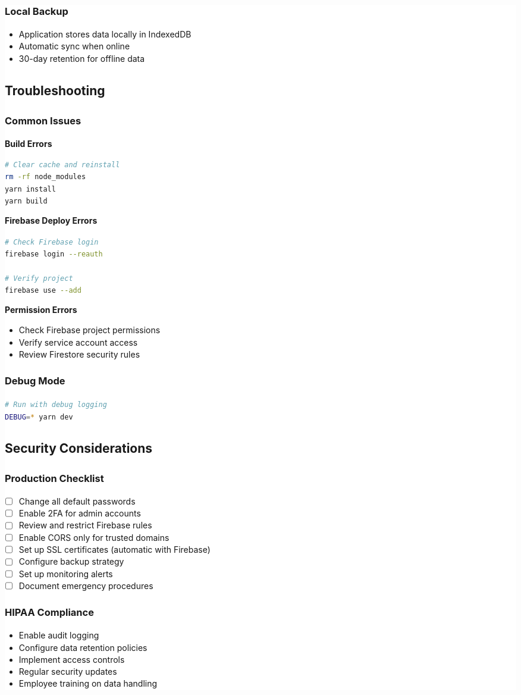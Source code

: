 ### Local Backup
- Application stores data locally in IndexedDB
- Automatic sync when online
- 30-day retention for offline data

## Troubleshooting

### Common Issues

**Build Errors**
```bash
# Clear cache and reinstall
rm -rf node_modules
yarn install
yarn build
```

**Firebase Deploy Errors**
```bash
# Check Firebase login
firebase login --reauth

# Verify project
firebase use --add
```

**Permission Errors**
- Check Firebase project permissions
- Verify service account access
- Review Firestore security rules

### Debug Mode
```bash
# Run with debug logging
DEBUG=* yarn dev
```

## Security Considerations

### Production Checklist
- [ ] Change all default passwords
- [ ] Enable 2FA for admin accounts
- [ ] Review and restrict Firebase rules
- [ ] Enable CORS only for trusted domains
- [ ] Set up SSL certificates (automatic with Firebase)
- [ ] Configure backup strategy
- [ ] Set up monitoring alerts
- [ ] Document emergency procedures

### HIPAA Compliance
- Enable audit logging
- Configure data retention policies
- Implement access controls
- Regular security updates
- Employee training on data handling
